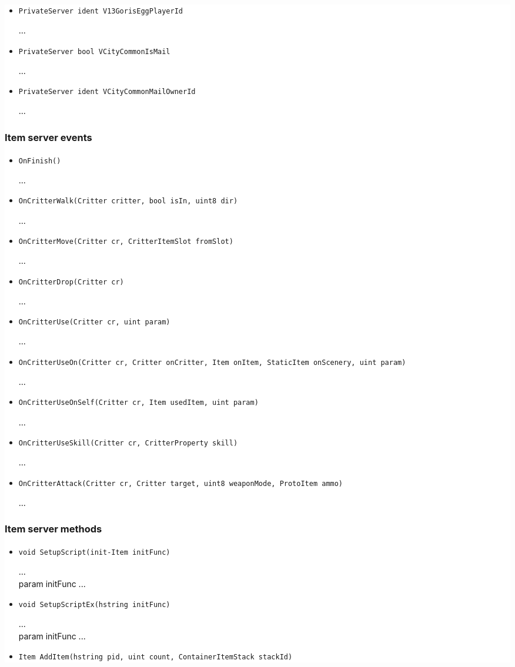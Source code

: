 * `PrivateServer ident V13GorisEggPlayerId`

  ...

* `PrivateServer bool VCityCommonIsMail`

  ...

* `PrivateServer ident VCityCommonMailOwnerId`

  ...

### Item server events

* `OnFinish()`

  ...

* `OnCritterWalk(Critter critter, bool isIn, uint8 dir)`

  ...

* `OnCritterMove(Critter cr, CritterItemSlot fromSlot)`

  ...

* `OnCritterDrop(Critter cr)`

  ...

* `OnCritterUse(Critter cr, uint param)`

  ...

* `OnCritterUseOn(Critter cr, Critter onCritter, Item onItem, StaticItem onScenery, uint param)`

  ...

* `OnCritterUseOnSelf(Critter cr, Item usedItem, uint param)`

  ...

* `OnCritterUseSkill(Critter cr, CritterProperty skill)`

  ...

* `OnCritterAttack(Critter cr, Critter target, uint8 weaponMode, ProtoItem ammo)`

  ...

### Item server methods

* `void SetupScript(init-Item initFunc)`

  ...  
  param initFunc ...

* `void SetupScriptEx(hstring initFunc)`

  ...  
  param initFunc ...

* `Item AddItem(hstring pid, uint count, ContainerItemStack stackId)`
